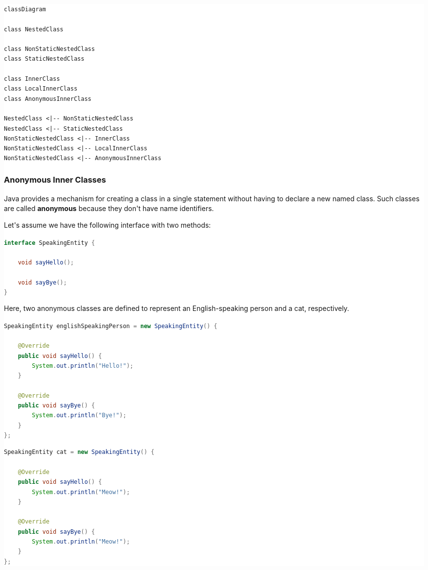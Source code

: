 ```mermaid
classDiagram

class NestedClass 

class NonStaticNestedClass
class StaticNestedClass

class InnerClass
class LocalInnerClass
class AnonymousInnerClass

NestedClass <|-- NonStaticNestedClass
NestedClass <|-- StaticNestedClass
NonStaticNestedClass <|-- InnerClass
NonStaticNestedClass <|-- LocalInnerClass
NonStaticNestedClass <|-- AnonymousInnerClass
```


### Anonymous Inner Classes

Java provides a mechanism for creating a class in a single statement without having to declare a new named class. Such classes are called **anonymous** because they don't have name identifiers.

Let's assume we have the following interface with two methods:

```java
interface SpeakingEntity {

    void sayHello();

    void sayBye();
}
```

Here, two anonymous classes are defined to represent an English-speaking person and a cat, respectively.

```java
SpeakingEntity englishSpeakingPerson = new SpeakingEntity() {

    @Override
    public void sayHello() {
        System.out.println("Hello!");
    }

    @Override
    public void sayBye() {
        System.out.println("Bye!");
    }
};
```

```java
SpeakingEntity cat = new SpeakingEntity() {

    @Override
    public void sayHello() {
        System.out.println("Meow!");
    }

    @Override
    public void sayBye() {
        System.out.println("Meow!");
    }
};
```